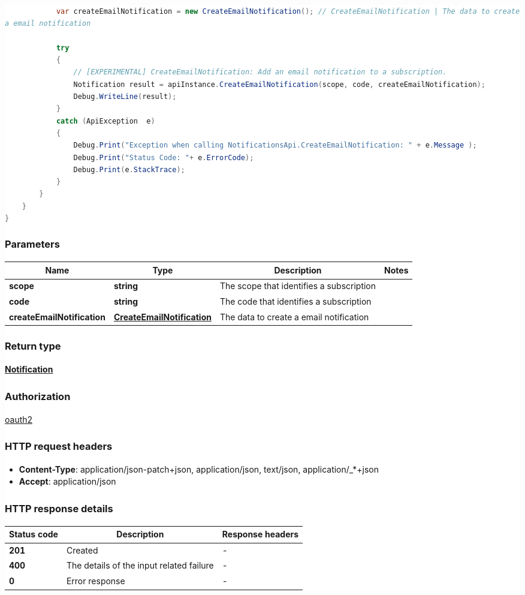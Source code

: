 ```csharp
            var createEmailNotification = new CreateEmailNotification(); // CreateEmailNotification | The data to create a email notification

            try
            {
                // [EXPERIMENTAL] CreateEmailNotification: Add an email notification to a subscription.
                Notification result = apiInstance.CreateEmailNotification(scope, code, createEmailNotification);
                Debug.WriteLine(result);
            }
            catch (ApiException  e)
            {
                Debug.Print("Exception when calling NotificationsApi.CreateEmailNotification: " + e.Message );
                Debug.Print("Status Code: "+ e.ErrorCode);
                Debug.Print(e.StackTrace);
            }
        }
    }
}
```

### Parameters

Name | Type | Description  | Notes
------------- | ------------- | ------------- | -------------
 **scope** | **string**| The scope that identifies a subscription | 
 **code** | **string**| The code that identifies a subscription | 
 **createEmailNotification** | [**CreateEmailNotification**](CreateEmailNotification.md)| The data to create a email notification | 

### Return type

[**Notification**](Notification.md)

### Authorization

[oauth2](../README.md#oauth2)

### HTTP request headers

 - **Content-Type**: application/json-patch+json, application/json, text/json, application/_*+json
 - **Accept**: application/json


### HTTP response details
| Status code | Description | Response headers |
|-------------|-------------|------------------|
| **201** | Created |  -  |
| **400** | The details of the input related failure |  -  |
| **0** | Error response |  -  |
